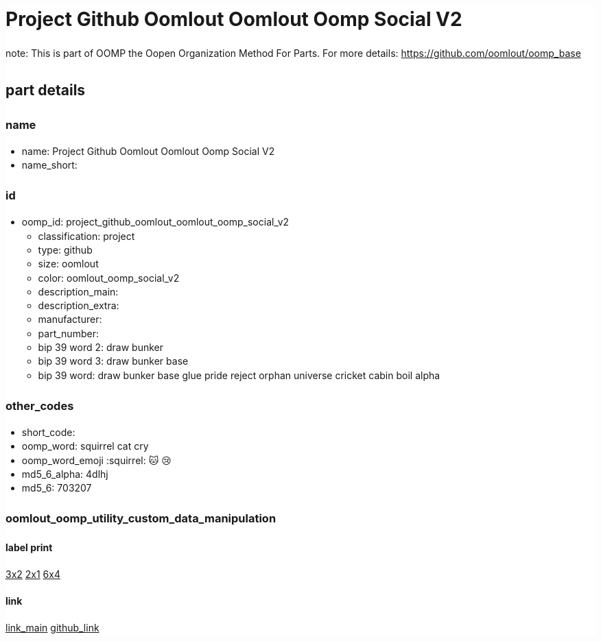 # Project Github Oomlout Oomlout Oomp Social V2  

note: This is part of OOMP the Oopen Organization Method For Parts. For more details: https://github.com/oomlout/oomp_base

##  part details





### name
* name: Project Github Oomlout Oomlout Oomp Social V2
* name_short: 
### id
* oomp_id: project_github_oomlout_oomlout_oomp_social_v2
  * classification: project
  * type: github
  * size: oomlout
  * color: oomlout_oomp_social_v2
  * description_main: 
  * description_extra: 
  * manufacturer: 
  * part_number: 
  * bip 39 word 2: draw bunker
  * bip 39 word 3: draw bunker base
  * bip 39 word: draw bunker base glue pride reject orphan universe cricket cabin boil alpha

### other_codes
* short_code: 
* oomp_word: squirrel cat cry
* oomp_word_emoji :squirrel: :cat: :cry:
* md5_6_alpha: 4dlhj
* md5_6: 703207






### oomlout_oomp_utility_custom_data_manipulation
#### label print
[3x2](http://192.168.1.245:1112/?label=oomp%204dlhj)
[2x1](http://192.168.1.242:1112/?label=oomp%204dlhj)
[6x4](http://192.168.1.55:1112/?label=oomp%204dlhj)    

#### link

[link_main](https://github.com/oomlout/oomlout_oomp_current_version_messy/tree/main/parts/project_github_oomlout_oomlout_oomp_social_v2) [github_link](https://github.com/oomlout/oomlout_oomp_part_src/tree/main/parts/project_github_oomlout_oomlout_oomp_social_v2)                             
